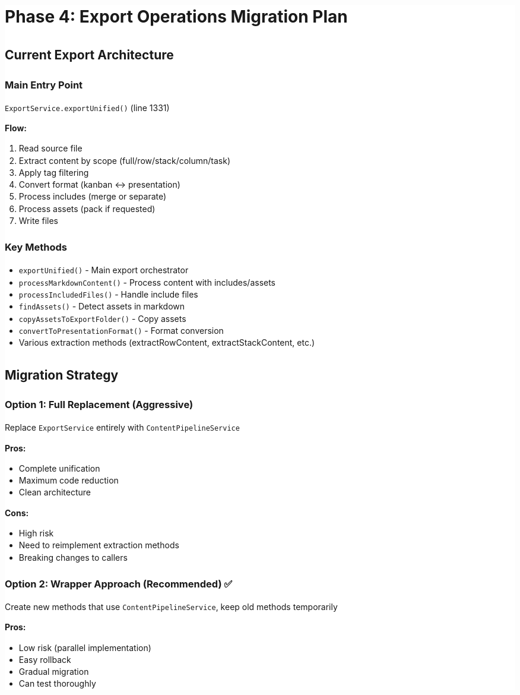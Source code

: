 # Phase 4: Export Operations Migration Plan

## Current Export Architecture

### Main Entry Point
`ExportService.exportUnified()` (line 1331)

**Flow:**
1. Read source file
2. Extract content by scope (full/row/stack/column/task)
3. Apply tag filtering
4. Convert format (kanban ↔ presentation)
5. Process includes (merge or separate)
6. Process assets (pack if requested)
7. Write files

### Key Methods
- `exportUnified()` - Main export orchestrator
- `processMarkdownContent()` - Process content with includes/assets
- `processIncludedFiles()` - Handle include files
- `findAssets()` - Detect assets in markdown
- `copyAssetsToExportFolder()` - Copy assets
- `convertToPresentationFormat()` - Format conversion
- Various extraction methods (extractRowContent, extractStackContent, etc.)

## Migration Strategy

### Option 1: Full Replacement (Aggressive)
Replace `ExportService` entirely with `ContentPipelineService`

**Pros:**
- Complete unification
- Maximum code reduction
- Clean architecture

**Cons:**
- High risk
- Need to reimplement extraction methods
- Breaking changes to callers

### Option 2: Wrapper Approach (Recommended) ✅
Create new methods that use `ContentPipelineService`, keep old methods temporarily

**Pros:**
- Low risk (parallel implementation)
- Easy rollback
- Gradual migration
- Can test thoroughly
